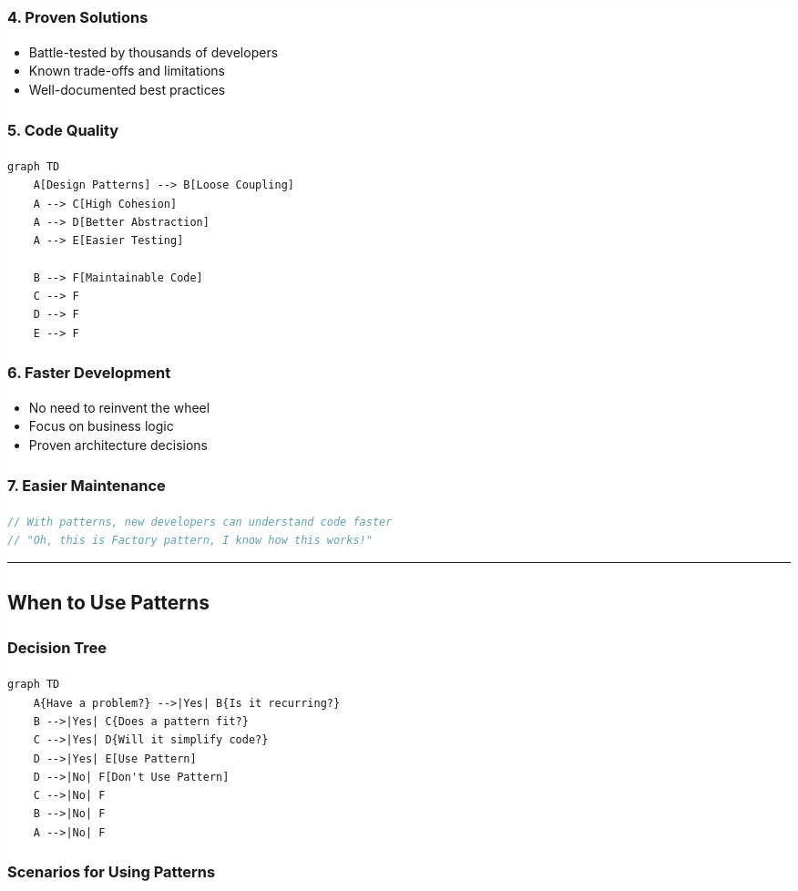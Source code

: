 ### 4. Proven Solutions

- Battle-tested by thousands of developers
- Known trade-offs and limitations
- Well-documented best practices

### 5. Code Quality

```mermaid
graph TD
    A[Design Patterns] --> B[Loose Coupling]
    A --> C[High Cohesion]
    A --> D[Better Abstraction]
    A --> E[Easier Testing]
    
    B --> F[Maintainable Code]
    C --> F
    D --> F
    E --> F
```

### 6. Faster Development

- No need to reinvent the wheel
- Focus on business logic
- Proven architecture decisions

### 7. Easier Maintenance

```javascript
// With patterns, new developers can understand code faster
// "Oh, this is Factory pattern, I know how this works!"
```

---

## When to Use Patterns

### Decision Tree

```mermaid
graph TD
    A{Have a problem?} -->|Yes| B{Is it recurring?}
    B -->|Yes| C{Does a pattern fit?}
    C -->|Yes| D{Will it simplify code?}
    D -->|Yes| E[Use Pattern]
    D -->|No| F[Don't Use Pattern]
    C -->|No| F
    B -->|No| F
    A -->|No| F
```

### Scenarios for Using Patterns
